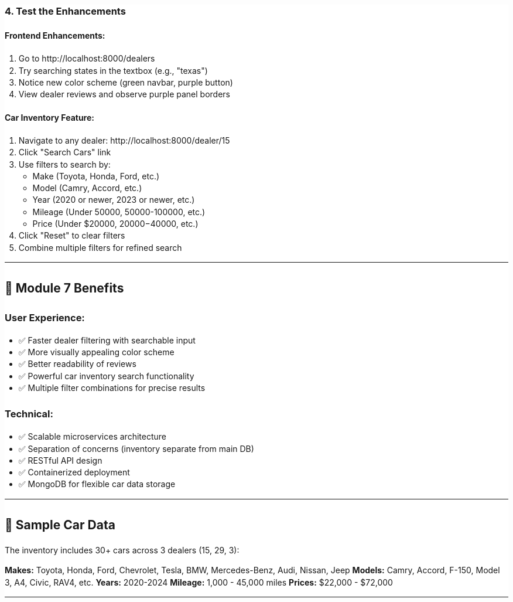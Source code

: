
### **4. Test the Enhancements**

#### **Frontend Enhancements:**
1. Go to http://localhost:8000/dealers
2. Try searching states in the textbox (e.g., "texas")
3. Notice new color scheme (green navbar, purple button)
4. View dealer reviews and observe purple panel borders

#### **Car Inventory Feature:**
1. Navigate to any dealer: http://localhost:8000/dealer/15
2. Click "Search Cars" link
3. Use filters to search by:
   - Make (Toyota, Honda, Ford, etc.)
   - Model (Camry, Accord, etc.)
   - Year (2020 or newer, 2023 or newer, etc.)
   - Mileage (Under 50000, 50000-100000, etc.)
   - Price (Under $20000, $20000-$40000, etc.)
4. Click "Reset" to clear filters
5. Combine multiple filters for refined search

---

## 🎯 **Module 7 Benefits**

### **User Experience:**
- ✅ Faster dealer filtering with searchable input
- ✅ More visually appealing color scheme
- ✅ Better readability of reviews
- ✅ Powerful car inventory search functionality
- ✅ Multiple filter combinations for precise results

### **Technical:**
- ✅ Scalable microservices architecture
- ✅ Separation of concerns (inventory separate from main DB)
- ✅ RESTful API design
- ✅ Containerized deployment
- ✅ MongoDB for flexible car data storage

---

## 📝 **Sample Car Data**

The inventory includes 30+ cars across 3 dealers (15, 29, 3):

**Makes:** Toyota, Honda, Ford, Chevrolet, Tesla, BMW, Mercedes-Benz, Audi, Nissan, Jeep
**Models:** Camry, Accord, F-150, Model 3, A4, Civic, RAV4, etc.
**Years:** 2020-2024
**Mileage:** 1,000 - 45,000 miles
**Prices:** $22,000 - $72,000

---